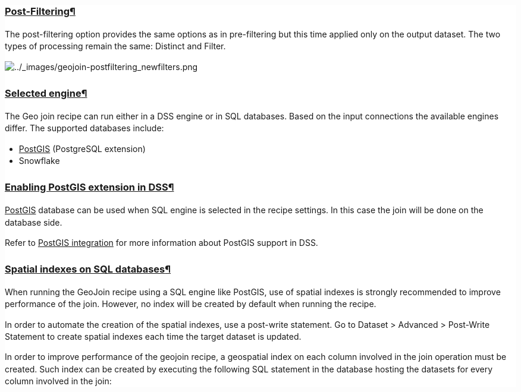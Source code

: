 
### [Post\-Filtering](#id11)[¶](#post-filtering "Permalink to this heading")


The post\-filtering option provides the same options as in pre\-filtering but this time applied only on the output dataset. The two types of processing remain the same: Distinct and Filter.


![../_images/geojoin-postfiltering_newfilters.png](../_images/geojoin-postfiltering_newfilters.png)


### [Selected engine](#id12)[¶](#selected-engine "Permalink to this heading")


The Geo join recipe can run either in a DSS engine or in SQL databases. Based on the input connections the available engines differ.
The supported databases include:


* [PostGIS](https://postgis.net/) (PostgreSQL extension)
* Snowflake




### [Enabling PostGIS extension in DSS](#id13)[¶](#enabling-postgis-extension-in-dss "Permalink to this heading")


[PostGIS](https://postgis.net/) database can be used when SQL engine is selected in the recipe settings. In this case the join will be done on the database side.


Refer to [PostGIS integration](../connecting/sql/postgresql.html#postgis-integration) for more information about PostGIS support in DSS.




### [Spatial indexes on SQL databases](#id14)[¶](#spatial-indexes-on-sql-databases "Permalink to this heading")


When running the GeoJoin recipe using a SQL engine like PostGIS, use of spatial indexes is strongly recommended to improve performance of the join. However, no index will be created by default when running the recipe.


In order to automate the creation of the spatial indexes, use a post\-write statement.
Go to Dataset \> Advanced \> Post\-Write Statement to create spatial indexes each time the target dataset is updated.


In order to improve performance of the geojoin recipe, a geospatial index on each column involved in the join operation must be created.
Such index can be created by executing the following SQL statement in the database hosting the datasets for every column involved in the join:


